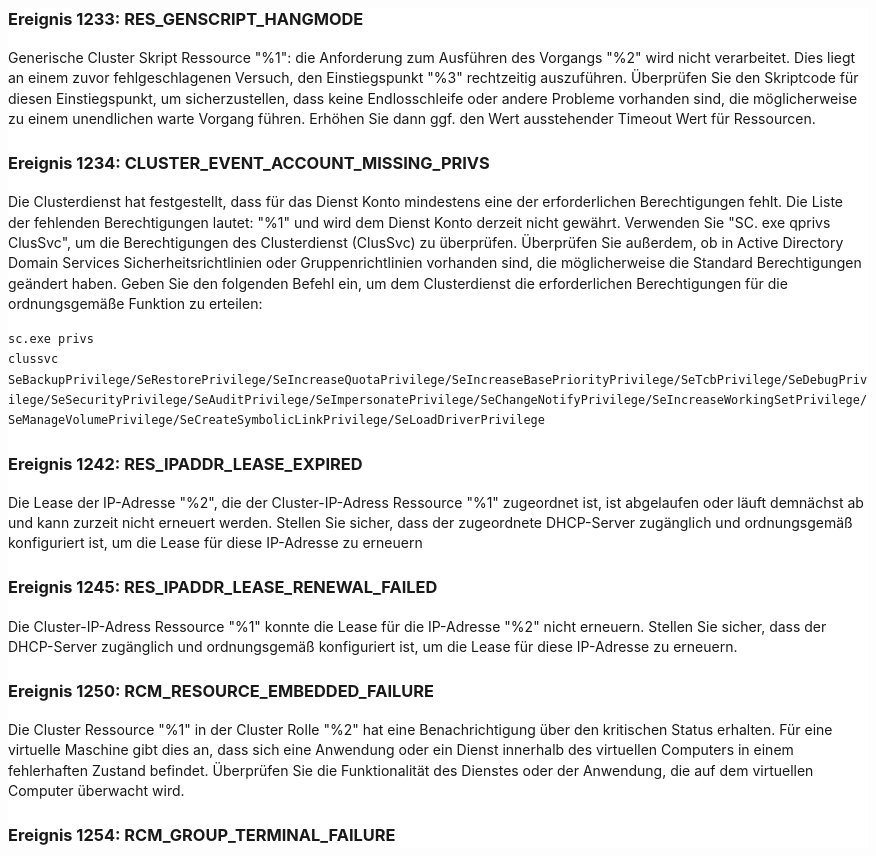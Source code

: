 ### <a name="event-1233-res_genscript_hangmode"></a>Ereignis 1233: RES_GENSCRIPT_HANGMODE

Generische Cluster Skript Ressource "%1": die Anforderung zum Ausführen des Vorgangs "%2" wird nicht verarbeitet. Dies liegt an einem zuvor fehlgeschlagenen Versuch, den Einstiegspunkt "%3" rechtzeitig auszuführen. Überprüfen Sie den Skriptcode für diesen Einstiegspunkt, um sicherzustellen, dass keine Endlosschleife oder andere Probleme vorhanden sind, die möglicherweise zu einem unendlichen warte Vorgang führen. Erhöhen Sie dann ggf. den Wert ausstehender Timeout Wert für Ressourcen.

### <a name="event-1234-cluster_event_account_missing_privs"></a>Ereignis 1234: CLUSTER_EVENT_ACCOUNT_MISSING_PRIVS

Die Clusterdienst hat festgestellt, dass für das Dienst Konto mindestens eine der erforderlichen Berechtigungen fehlt. Die Liste der fehlenden Berechtigungen lautet: "%1" und wird dem Dienst Konto derzeit nicht gewährt. Verwenden Sie "SC. exe qprivs ClusSvc", um die Berechtigungen des Clusterdienst (ClusSvc) zu überprüfen. Überprüfen Sie außerdem, ob in Active Directory Domain Services Sicherheitsrichtlinien oder Gruppenrichtlinien vorhanden sind, die möglicherweise die Standard Berechtigungen geändert haben. Geben Sie den folgenden Befehl ein, um dem Clusterdienst die erforderlichen Berechtigungen für die ordnungsgemäße Funktion zu erteilen:

```
sc.exe privs
clussvc
SeBackupPrivilege/SeRestorePrivilege/SeIncreaseQuotaPrivilege/SeIncreaseBasePriorityPrivilege/SeTcbPrivilege/SeDebugPrivilege/SeSecurityPrivilege/SeAuditPrivilege/SeImpersonatePrivilege/SeChangeNotifyPrivilege/SeIncreaseWorkingSetPrivilege/SeManageVolumePrivilege/SeCreateSymbolicLinkPrivilege/SeLoadDriverPrivilege
```

### <a name="event-1242-res_ipaddr_lease_expired"></a>Ereignis 1242: RES_IPADDR_LEASE_EXPIRED

Die Lease der IP-Adresse "%2", die der Cluster-IP-Adress Ressource "%1" zugeordnet ist, ist abgelaufen oder läuft demnächst ab und kann zurzeit nicht erneuert werden. Stellen Sie sicher, dass der zugeordnete DHCP-Server zugänglich und ordnungsgemäß konfiguriert ist, um die Lease für diese IP-Adresse zu erneuern

### <a name="event-1245-res_ipaddr_lease_renewal_failed"></a>Ereignis 1245: RES_IPADDR_LEASE_RENEWAL_FAILED

Die Cluster-IP-Adress Ressource "%1" konnte die Lease für die IP-Adresse "%2" nicht erneuern.
Stellen Sie sicher, dass der DHCP-Server zugänglich und ordnungsgemäß konfiguriert ist, um die Lease für diese IP-Adresse zu erneuern.

### <a name="event-1250-rcm_resource_embedded_failure"></a>Ereignis 1250: RCM_RESOURCE_EMBEDDED_FAILURE

Die Cluster Ressource "%1" in der Cluster Rolle "%2" hat eine Benachrichtigung über den kritischen Status erhalten. Für eine virtuelle Maschine gibt dies an, dass sich eine Anwendung oder ein Dienst innerhalb des virtuellen Computers in einem fehlerhaften Zustand befindet. Überprüfen Sie die Funktionalität des Dienstes oder der Anwendung, die auf dem virtuellen Computer überwacht wird.

### <a name="event-1254-rcm_group_terminal_failure"></a>Ereignis 1254: RCM_GROUP_TERMINAL_FAILURE
